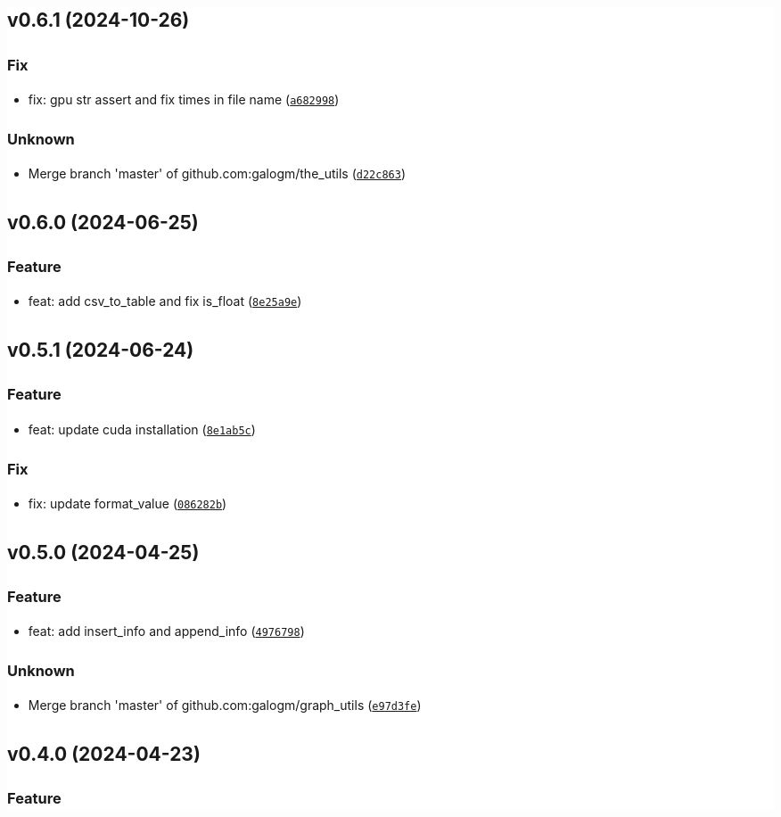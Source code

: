 
## v0.6.1 (2024-10-26)

### Fix

* fix: gpu str assert and fix times in file name ([`a682998`](https://github.com/galogm/the_utils/commit/a682998f5aba2aeaf831122824eb51b2af61f0e3))

### Unknown

* Merge branch &#39;master&#39; of github.com:galogm/the_utils ([`d22c863`](https://github.com/galogm/the_utils/commit/d22c863d5fdc0b3b286aa621af7c580f83f07afc))


## v0.6.0 (2024-06-25)

### Feature

* feat: add csv_to_table and fix is_float ([`8e25a9e`](https://github.com/galogm/the_utils/commit/8e25a9e937b21c2bb366863672b220fa882fc4ee))


## v0.5.1 (2024-06-24)

### Feature

* feat: update cuda installation ([`8e1ab5c`](https://github.com/galogm/the_utils/commit/8e1ab5cc61bbea88c846c88a4dc2cc3a048b0e26))

### Fix

* fix: update format_value ([`086282b`](https://github.com/galogm/the_utils/commit/086282b39dde4392b689b73fdfc9708a81f53def))


## v0.5.0 (2024-04-25)

### Feature

* feat: add insert_info and append_info ([`4976798`](https://github.com/galogm/the_utils/commit/497679833f21ac94d26de1b08a8f07e39bdd8ec5))

### Unknown

* Merge branch &#39;master&#39; of github.com:galogm/graph_utils ([`e97d3fe`](https://github.com/galogm/the_utils/commit/e97d3fe4c9a4026fedbf4cb1886b9814a19d3bd1))


## v0.4.0 (2024-04-23)

### Feature
